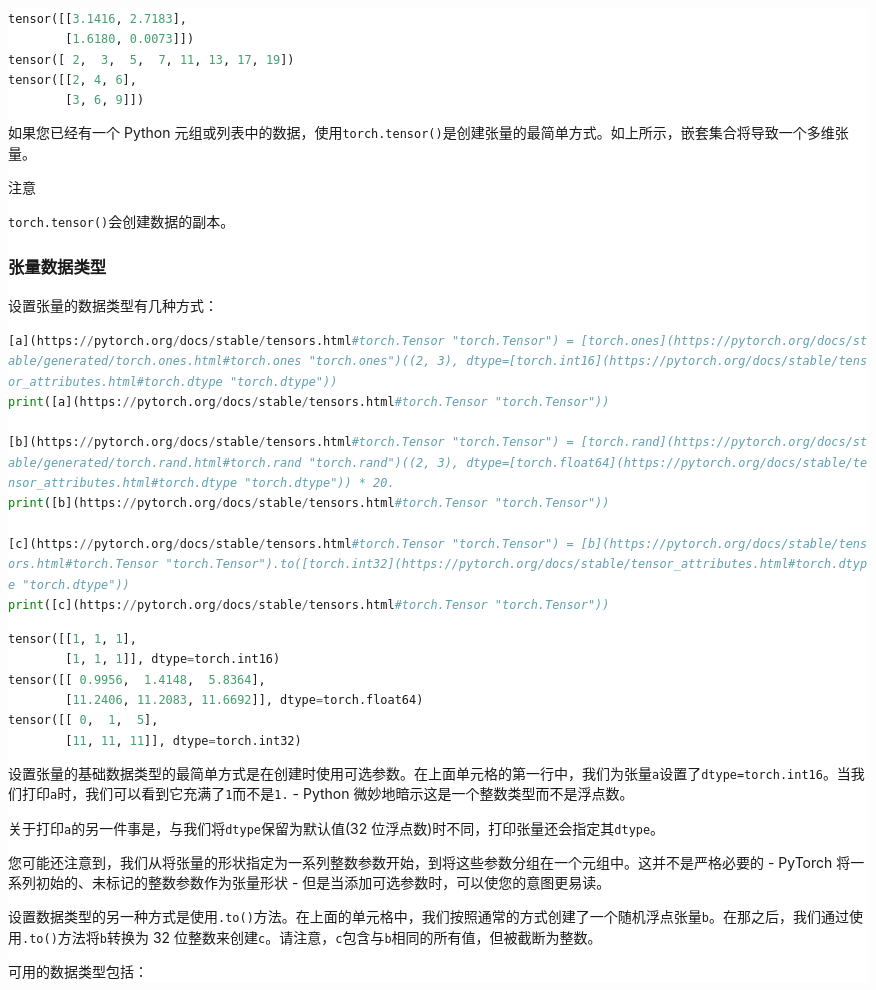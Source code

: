 ```py
tensor([[3.1416, 2.7183],
        [1.6180, 0.0073]])
tensor([ 2,  3,  5,  7, 11, 13, 17, 19])
tensor([[2, 4, 6],
        [3, 6, 9]]) 
```

如果您已经有一个 Python 元组或列表中的数据，使用`torch.tensor()`是创建张量的最简单方式。如上所示，嵌套集合将导致一个多维张量。

注意

`torch.tensor()`会创建数据的副本。

### 张量数据类型

设置张量的数据类型有几种方式：

```py
[a](https://pytorch.org/docs/stable/tensors.html#torch.Tensor "torch.Tensor") = [torch.ones](https://pytorch.org/docs/stable/generated/torch.ones.html#torch.ones "torch.ones")((2, 3), dtype=[torch.int16](https://pytorch.org/docs/stable/tensor_attributes.html#torch.dtype "torch.dtype"))
print([a](https://pytorch.org/docs/stable/tensors.html#torch.Tensor "torch.Tensor"))

[b](https://pytorch.org/docs/stable/tensors.html#torch.Tensor "torch.Tensor") = [torch.rand](https://pytorch.org/docs/stable/generated/torch.rand.html#torch.rand "torch.rand")((2, 3), dtype=[torch.float64](https://pytorch.org/docs/stable/tensor_attributes.html#torch.dtype "torch.dtype")) * 20.
print([b](https://pytorch.org/docs/stable/tensors.html#torch.Tensor "torch.Tensor"))

[c](https://pytorch.org/docs/stable/tensors.html#torch.Tensor "torch.Tensor") = [b](https://pytorch.org/docs/stable/tensors.html#torch.Tensor "torch.Tensor").to([torch.int32](https://pytorch.org/docs/stable/tensor_attributes.html#torch.dtype "torch.dtype"))
print([c](https://pytorch.org/docs/stable/tensors.html#torch.Tensor "torch.Tensor")) 
```

```py
tensor([[1, 1, 1],
        [1, 1, 1]], dtype=torch.int16)
tensor([[ 0.9956,  1.4148,  5.8364],
        [11.2406, 11.2083, 11.6692]], dtype=torch.float64)
tensor([[ 0,  1,  5],
        [11, 11, 11]], dtype=torch.int32) 
```

设置张量的基础数据类型的最简单方式是在创建时使用可选参数。在上面单元格的第一行中，我们为张量`a`设置了`dtype=torch.int16`。当我们打印`a`时，我们可以看到它充满了`1`而不是`1.` - Python 微妙地暗示这是一个整数类型而不是浮点数。

关于打印`a`的另一件事是，与我们将`dtype`保留为默认值(32 位浮点数)时不同，打印张量还会指定其`dtype`。

您可能还注意到，我们从将张量的形状指定为一系列整数参数开始，到将这些参数分组在一个元组中。这并不是严格必要的 - PyTorch 将一系列初始的、未标记的整数参数作为张量形状 - 但是当添加可选参数时，可以使您的意图更易读。

设置数据类型的另一种方式是使用`.to()`方法。在上面的单元格中，我们按照通常的方式创建了一个随机浮点张量`b`。在那之后，我们通过使用`.to()`方法将`b`转换为 32 位整数来创建`c`。请注意，`c`包含与`b`相同的所有值，但被截断为整数。

可用的数据类型包括：
